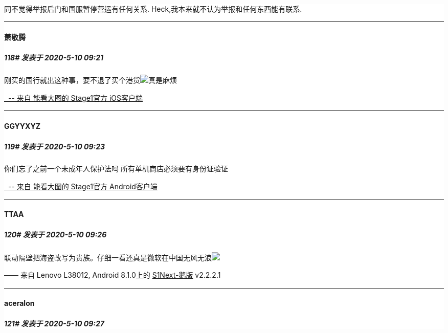 


同不觉得举报后门和国服暂停营运有任何关系. Heck,我本来就不认为举报和任何东西能有联系.







*****

####  萧敬腾  
##### 118#       发表于 2020-5-10 09:21




刚买的国行就出这种事，要不退了买个港货<img src="https://static.saraba1st.com/image/smiley/face2017/001.png" referrerpolicy="no-referrer">真是麻烦

[  -- 来自 能看大图的 Stage1官方 iOS客户端](https://itunes.apple.com/fi/app/saraba1st/id1221237470?mt=8)







*****

####  GGYYXYZ  
##### 119#       发表于 2020-5-10 09:23




你们忘了之前一个未成年人保护法吗 所有单机商店必须要有身份证验证

[  -- 来自 能看大图的 Stage1官方 Android客户端](https://www.coolapk.com/apk/140634)







*****

####  TTAA  
##### 120#       发表于 2020-5-10 09:26




联动隔壁把海盗改写为贵族。仔细一看还真是微软在中国无风无浪<img src="https://static.saraba1st.com/image/smiley/face2017/037.png" referrerpolicy="no-referrer">

—— 来自 Lenovo L38012, Android 8.1.0上的 [S1Next-鹅版](https://github.com/ykrank/S1-Next/releases) v2.2.2.1







*****

####  aceralon  
##### 121#       发表于 2020-5-10 09:27
